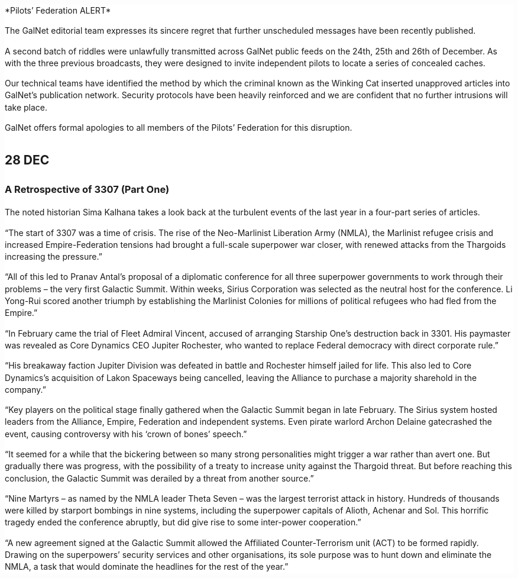 \*Pilots’ Federation ALERT\*

The GalNet editorial team expresses its sincere regret that further unscheduled messages have been recently published.

A second batch of riddles were unlawfully transmitted across GalNet public feeds on the 24th, 25th and 26th of December. As with the three previous broadcasts, they were designed to invite independent pilots to locate a series of concealed caches.

Our technical teams have identified the method by which the criminal known as the Winking Cat inserted unapproved articles into GalNet’s publication network. Security protocols have been heavily reinforced and we are confident that no further intrusions will take place.

GalNet offers formal apologies to all members of the Pilots’ Federation for this disruption.

## 28 DEC

### A Retrospective of 3307 (Part One)

The noted historian Sima Kalhana takes a look back at the turbulent events of the last year in a four-part series of articles.

“The start of 3307 was a time of crisis. The rise of the Neo-Marlinist Liberation Army (NMLA), the Marlinist refugee crisis and increased Empire-Federation tensions had brought a full-scale superpower war closer, with renewed attacks from the Thargoids increasing the pressure.”

“All of this led to Pranav Antal’s proposal of a diplomatic conference for all three superpower governments to work through their problems – the very first Galactic Summit. Within weeks, Sirius Corporation was selected as the neutral host for the conference. Li Yong-Rui scored another triumph by establishing the Marlinist Colonies for millions of political refugees who had fled from the Empire.”

“In February came the trial of Fleet Admiral Vincent, accused of arranging Starship One’s destruction back in 3301. His paymaster was revealed as Core Dynamics CEO Jupiter Rochester, who wanted to replace Federal democracy with direct corporate rule.”

“His breakaway faction Jupiter Division was defeated in battle and Rochester himself jailed for life. This also led to Core Dynamics’s acquisition of Lakon Spaceways being cancelled, leaving the Alliance to purchase a majority sharehold in the company.”

“Key players on the political stage finally gathered when the Galactic Summit began in late February. The Sirius system hosted leaders from the Alliance, Empire, Federation and independent systems. Even pirate warlord Archon Delaine gatecrashed the event, causing controversy with his ‘crown of bones’ speech.”

“It seemed for a while that the bickering between so many strong personalities might trigger a war rather than avert one. But gradually there was progress, with the possibility of a treaty to increase unity against the Thargoid threat. But before reaching this conclusion, the Galactic Summit was derailed by a threat from another source.”

“Nine Martyrs – as named by the NMLA leader Theta Seven – was the largest terrorist attack in history. Hundreds of thousands were killed by starport bombings in nine systems, including the superpower capitals of Alioth, Achenar and Sol. This horrific tragedy ended the conference abruptly, but did give rise to some inter-power cooperation.”

“A new agreement signed at the Galactic Summit allowed the Affiliated Counter-Terrorism unit (ACT) to be formed rapidly. Drawing on the superpowers’ security services and other organisations, its sole purpose was to hunt down and eliminate the NMLA, a task that would dominate the headlines for the rest of the year.”
